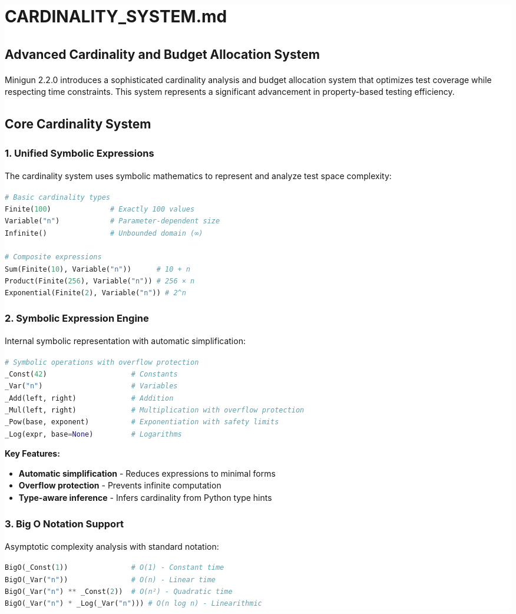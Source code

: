 # CARDINALITY_SYSTEM.md

## Advanced Cardinality and Budget Allocation System

Minigun 2.2.0 introduces a sophisticated cardinality analysis and budget allocation system that optimizes test coverage while respecting time constraints. This system represents a significant advancement in property-based testing efficiency.

## Core Cardinality System

### 1. Unified Symbolic Expressions

The cardinality system uses symbolic mathematics to represent and analyze test space complexity:

```python
# Basic cardinality types
Finite(100)              # Exactly 100 values
Variable("n")            # Parameter-dependent size
Infinite()               # Unbounded domain (∞)

# Composite expressions
Sum(Finite(10), Variable("n"))      # 10 + n
Product(Finite(256), Variable("n")) # 256 × n
Exponential(Finite(2), Variable("n")) # 2^n
```

### 2. Symbolic Expression Engine

Internal symbolic representation with automatic simplification:

```python
# Symbolic operations with overflow protection
_Const(42)                    # Constants
_Var("n")                     # Variables
_Add(left, right)             # Addition
_Mul(left, right)             # Multiplication with overflow protection
_Pow(base, exponent)          # Exponentiation with safety limits
_Log(expr, base=None)         # Logarithms
```

**Key Features:**
- **Automatic simplification** - Reduces expressions to minimal forms
- **Overflow protection** - Prevents infinite computation
- **Type-aware inference** - Infers cardinality from Python type hints

### 3. Big O Notation Support

Asymptotic complexity analysis with standard notation:

```python
BigO(_Const(1))               # O(1) - Constant time
BigO(_Var("n"))               # O(n) - Linear time
BigO(_Var("n") ** _Const(2))  # O(n²) - Quadratic time
BigO(_Var("n") * _Log(_Var("n"))) # O(n log n) - Linearithmic
```
